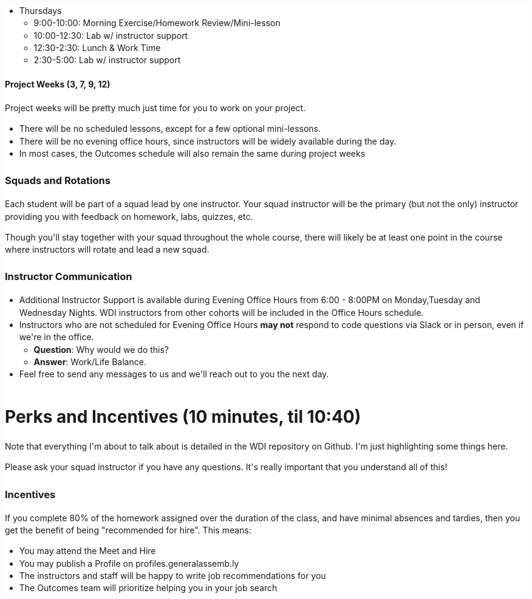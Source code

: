 - Thursdays
  - 9:00-10:00:  Morning Exercise/Homework Review/Mini-lesson
  - 10:00-12:30: Lab w/ instructor support
  - 12:30-2:30:  Lunch & Work Time
  - 2:30-5:00:   Lab w/ instructor support

#### Project Weeks (3, 7, 9, 12)

Project weeks will be pretty much just time for you to work on your project.

- There will be no scheduled lessons, except for a few optional mini-lessons.
- There will be no evening office hours, since instructors will be widely available during the day.
- In most cases, the Outcomes schedule will also remain the same during project weeks

### Squads and Rotations

Each student will be part of a squad lead by one
instructor. Your squad instructor will be the primary (but not the only)
instructor providing you with feedback on homework, labs, quizzes, etc.

Though you'll stay together with your squad throughout the whole course, there
will likely be at least one point in the course where instructors will rotate
and lead a new squad.

### Instructor Communication

- Additional Instructor Support is available during Evening Office Hours from
6:00 - 8:00PM on Monday,Tuesday and Wednesday Nights. WDI instructors from other cohorts will be included in the Office Hours schedule.
- Instructors who are not scheduled for Evening Office Hours **may not**
respond to code questions via Slack or in person, even if we're in the office.
  - **Question**: Why would we do this?
  - **Answer**: Work/Life Balance.
- Feel free to send any messages to us and we'll reach out to you the next day.

# Perks and Incentives (10 minutes, til 10:40)

Note that everything I'm about to talk about is detailed in the WDI
repository on Github. I'm just highlighting some things here.

Please ask your squad instructor if you have any questions. It's really
important that you understand all of this!

### Incentives

If you complete 80% of the homework assigned over the duration of the class,
and have minimal absences and tardies, then you get the benefit of being
"recommended for hire". This means:

- You may attend the Meet and Hire
- You may publish a Profile on profiles.generalassemb.ly
- The instructors and staff will be happy to write job recommendations for you
- The Outcomes team will prioritize helping you in your job search
